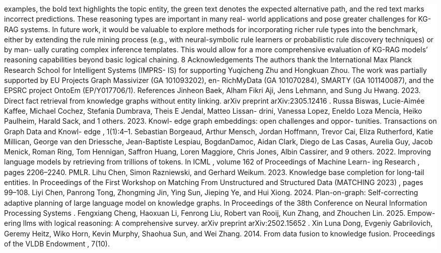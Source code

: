 examples, the bold text highlights the topic entity, the green text denotes the expected alternative path, and the red
text marks incorrect predictions.
These reasoning types are important in many real-
world applications and pose greater challenges for
KG-RAG systems.
In future work, it would be valuable to explore
methods for incorporating richer rule types into the
benchmark, either by extending the rule mining
process (e.g., with neural-symbolic rule learners or
probabilistic rule discovery techniques) or by man-
ually curating complex inference templates. This
would allow for a more comprehensive evaluation
of KG-RAG models’ reasoning capabilities beyond
basic logical chaining.
8 Acknowledgements
The authors thank the International Max Planck
Research School for Intelligent Systems (IMPRS-
IS) for supporting Yuqicheng Zhu and Hongkuan
Zhou. The work was partially supported by EU
Projects Graph Massivizer (GA 101093202), en-
RichMyData (GA 101070284), SMARTY (GA
101140087), and the EPSRC project OntoEm
(EP/Y017706/1).
References
Jinheon Baek, Alham Fikri Aji, Jens Lehmann, and
Sung Ju Hwang. 2023. Direct fact retrieval from
knowledge graphs without entity linking. arXiv
preprint arXiv:2305.12416 .
Russa Biswas, Lucie-Aimée Kaffee, Michael Cochez,
Stefania Dumbrava, Theis E Jendal, Matteo Lissan-
drini, Vanessa Lopez, Eneldo Loza Mencía, Heiko
Paulheim, Harald Sack, and 1 others. 2023. Knowl-
edge graph embeddings: open challenges and oppor-
tunities. Transactions on Graph Data and Knowl-
edge , 1(1):4–1.
Sebastian Borgeaud, Arthur Mensch, Jordan Hoffmann,
Trevor Cai, Eliza Rutherford, Katie Millican, George
van den Driessche, Jean-Baptiste Lespiau, BogdanDamoc, Aidan Clark, Diego de Las Casas, Aurelia
Guy, Jacob Menick, Roman Ring, Tom Hennigan,
Saffron Huang, Loren Maggiore, Chris Jones, Albin
Cassirer, and 9 others. 2022. Improving language
models by retrieving from trillions of tokens. In
ICML , volume 162 of Proceedings of Machine Learn-
ing Research , pages 2206–2240. PMLR.
Lihu Chen, Simon Razniewski, and Gerhard Weikum.
2023. Knowledge base completion for long-tail
entities. In Proceedings of the First Workshop on
Matching From Unstructured and Structured Data
(MATCHING 2023) , pages 99–108.
Liyi Chen, Panrong Tong, Zhongming Jin, Ying Sun,
Jieping Ye, and Hui Xiong. 2024. Plan-on-graph:
Self-correcting adaptive planning of large language
model on knowledge graphs. In Proceedings of the
38th Conference on Neural Information Processing
Systems .
Fengxiang Cheng, Haoxuan Li, Fenrong Liu, Robert van
Rooij, Kun Zhang, and Zhouchen Lin. 2025. Empow-
ering llms with logical reasoning: A comprehensive
survey. arXiv preprint arXiv:2502.15652 .
Xin Luna Dong, Evgeniy Gabrilovich, Geremy Heitz,
Wiko Horn, Kevin Murphy, Shaohua Sun, and Wei
Zhang. 2014. From data fusion to knowledge fusion.
Proceedings of the VLDB Endowment , 7(10).